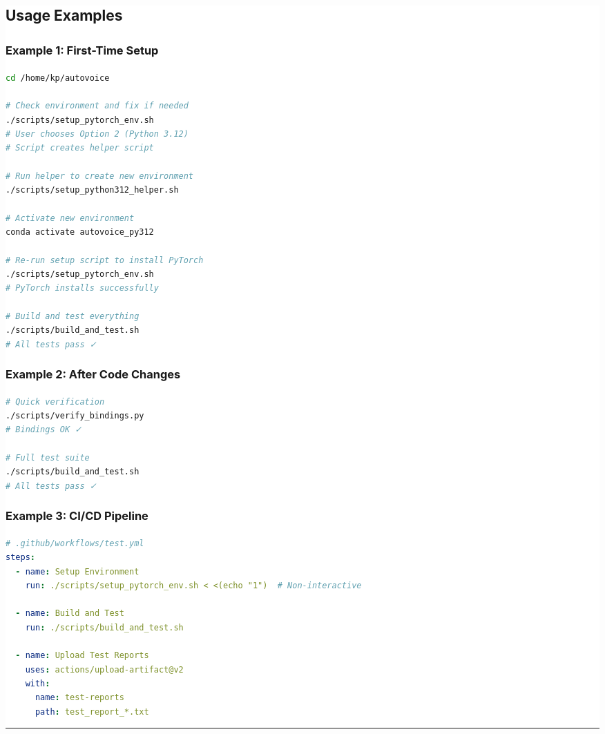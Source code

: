 ## Usage Examples

### Example 1: First-Time Setup

```bash
cd /home/kp/autovoice

# Check environment and fix if needed
./scripts/setup_pytorch_env.sh
# User chooses Option 2 (Python 3.12)
# Script creates helper script

# Run helper to create new environment
./scripts/setup_python312_helper.sh

# Activate new environment
conda activate autovoice_py312

# Re-run setup script to install PyTorch
./scripts/setup_pytorch_env.sh
# PyTorch installs successfully

# Build and test everything
./scripts/build_and_test.sh
# All tests pass ✓
```

### Example 2: After Code Changes

```bash
# Quick verification
./scripts/verify_bindings.py
# Bindings OK ✓

# Full test suite
./scripts/build_and_test.sh
# All tests pass ✓
```

### Example 3: CI/CD Pipeline

```yaml
# .github/workflows/test.yml
steps:
  - name: Setup Environment
    run: ./scripts/setup_pytorch_env.sh < <(echo "1")  # Non-interactive

  - name: Build and Test
    run: ./scripts/build_and_test.sh

  - name: Upload Test Reports
    uses: actions/upload-artifact@v2
    with:
      name: test-reports
      path: test_report_*.txt
```

---